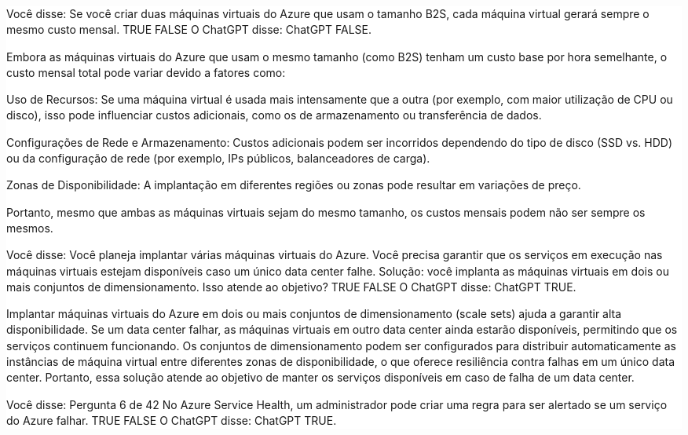 




Você disse:
Se você criar duas máquinas virtuais do Azure que usam o tamanho B2S, cada máquina virtual gerará sempre o mesmo custo mensal.
TRUE
FALSE
O ChatGPT disse:
ChatGPT
FALSE.

Embora as máquinas virtuais do Azure que usam o mesmo tamanho (como B2S) tenham um custo base por hora semelhante, o custo mensal total pode variar devido a fatores como:

Uso de Recursos: Se uma máquina virtual é usada mais intensamente que a outra (por exemplo, com maior utilização de CPU ou disco), isso pode influenciar custos adicionais, como os de armazenamento ou transferência de dados.

Configurações de Rede e Armazenamento: Custos adicionais podem ser incorridos dependendo do tipo de disco (SSD vs. HDD) ou da configuração de rede (por exemplo, IPs públicos, balanceadores de carga).

Zonas de Disponibilidade: A implantação em diferentes regiões ou zonas pode resultar em variações de preço.

Portanto, mesmo que ambas as máquinas virtuais sejam do mesmo tamanho, os custos mensais podem não ser sempre os mesmos.






Você disse:
Você planeja implantar várias máquinas virtuais do Azure.
Você precisa garantir que os serviços em execução nas máquinas virtuais estejam disponíveis caso um único data center falhe.
Solução: você implanta as máquinas virtuais em dois ou mais conjuntos de dimensionamento.
Isso atende ao objetivo?
TRUE
FALSE
O ChatGPT disse:
ChatGPT
TRUE.

Implantar máquinas virtuais do Azure em dois ou mais conjuntos de dimensionamento (scale sets) ajuda a garantir alta disponibilidade. Se um data center falhar, as máquinas virtuais em outro data center ainda estarão disponíveis, permitindo que os serviços continuem funcionando. Os conjuntos de dimensionamento podem ser configurados para distribuir automaticamente as instâncias de máquina virtual entre diferentes zonas de disponibilidade, o que oferece resiliência contra falhas em um único data center. Portanto, essa solução atende ao objetivo de manter os serviços disponíveis em caso de falha de um data center.






Você disse:
Pergunta 6 de 42
No Azure Service Health, um administrador pode criar uma regra para ser alertado se um serviço do Azure falhar.
TRUE
FALSE
O ChatGPT disse:
ChatGPT
TRUE.
